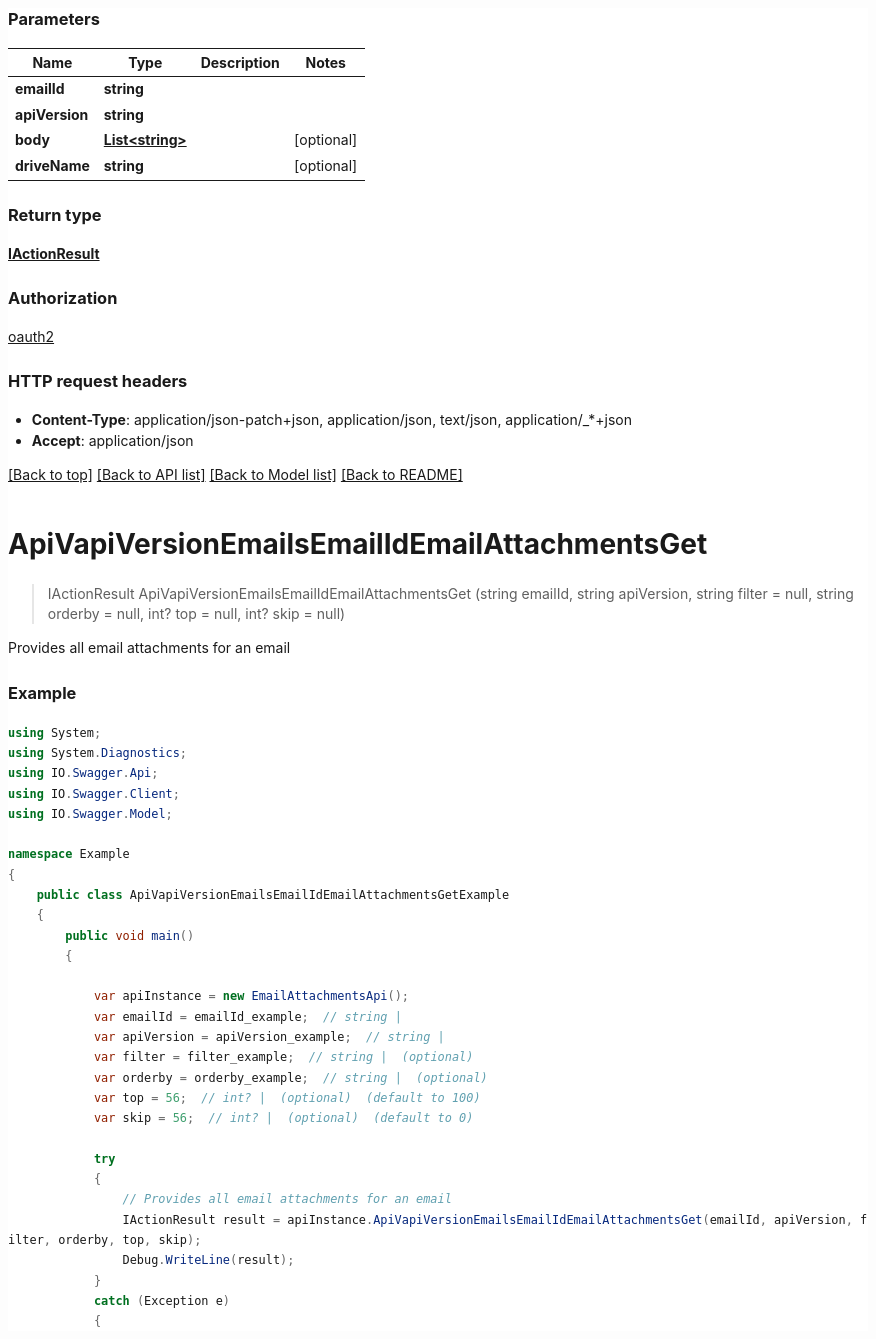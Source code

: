 ### Parameters

Name | Type | Description  | Notes
------------- | ------------- | ------------- | -------------
 **emailId** | **string**|  | 
 **apiVersion** | **string**|  | 
 **body** | [**List&lt;string&gt;**](string.md)|  | [optional] 
 **driveName** | **string**|  | [optional] 

### Return type

[**IActionResult**](IActionResult.md)

### Authorization

[oauth2](../README.md#oauth2)

### HTTP request headers

 - **Content-Type**: application/json-patch+json, application/json, text/json, application/_*+json
 - **Accept**: application/json

[[Back to top]](#) [[Back to API list]](../README.md#documentation-for-api-endpoints) [[Back to Model list]](../README.md#documentation-for-models) [[Back to README]](../README.md)
<a name="apivapiversionemailsemailidemailattachmentsget"></a>
# **ApiVapiVersionEmailsEmailIdEmailAttachmentsGet**
> IActionResult ApiVapiVersionEmailsEmailIdEmailAttachmentsGet (string emailId, string apiVersion, string filter = null, string orderby = null, int? top = null, int? skip = null)

Provides all email attachments for an email

### Example
```csharp
using System;
using System.Diagnostics;
using IO.Swagger.Api;
using IO.Swagger.Client;
using IO.Swagger.Model;

namespace Example
{
    public class ApiVapiVersionEmailsEmailIdEmailAttachmentsGetExample
    {
        public void main()
        {

            var apiInstance = new EmailAttachmentsApi();
            var emailId = emailId_example;  // string | 
            var apiVersion = apiVersion_example;  // string | 
            var filter = filter_example;  // string |  (optional) 
            var orderby = orderby_example;  // string |  (optional) 
            var top = 56;  // int? |  (optional)  (default to 100)
            var skip = 56;  // int? |  (optional)  (default to 0)

            try
            {
                // Provides all email attachments for an email
                IActionResult result = apiInstance.ApiVapiVersionEmailsEmailIdEmailAttachmentsGet(emailId, apiVersion, filter, orderby, top, skip);
                Debug.WriteLine(result);
            }
            catch (Exception e)
            {
```